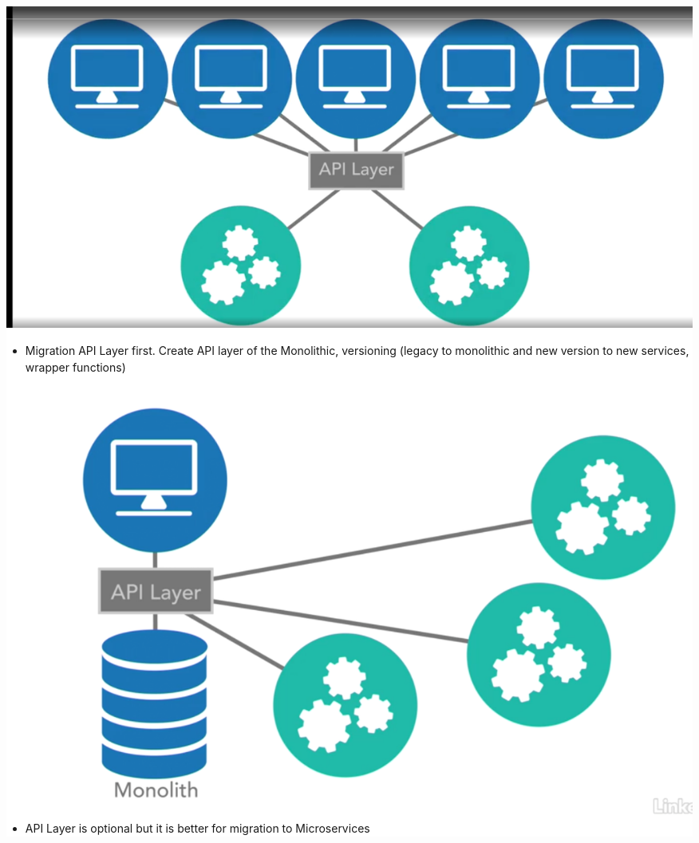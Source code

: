   ![API Layer](./images/4.png)
- Migration API Layer first. Create API layer of the Monolithic, versioning (legacy to monolithic and new version to new services, wrapper functions) ![API Layer](./images/5.png)
- API Layer is optional but it is better for migration to Microservices
